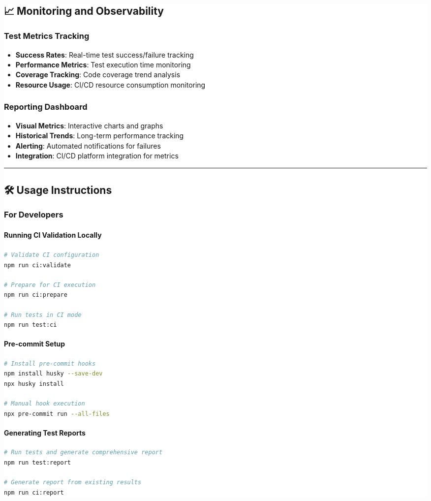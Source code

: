 
## 📈 Monitoring and Observability

### Test Metrics Tracking
- **Success Rates**: Real-time test success/failure tracking
- **Performance Metrics**: Test execution time monitoring
- **Coverage Tracking**: Code coverage trend analysis
- **Resource Usage**: CI/CD resource consumption monitoring

### Reporting Dashboard
- **Visual Metrics**: Interactive charts and graphs
- **Historical Trends**: Long-term performance tracking
- **Alerting**: Automated notifications for failures
- **Integration**: CI/CD platform integration for metrics

---

## 🛠️ Usage Instructions

### For Developers

#### Running CI Validation Locally
```bash
# Validate CI configuration
npm run ci:validate

# Prepare for CI execution
npm run ci:prepare

# Run tests in CI mode
npm run test:ci
```

#### Pre-commit Setup
```bash
# Install pre-commit hooks
npm install husky --save-dev
npx husky install

# Manual hook execution
npx pre-commit run --all-files
```

#### Generating Test Reports
```bash
# Run tests and generate comprehensive report
npm run test:report

# Generate report from existing results
npm run ci:report
```
